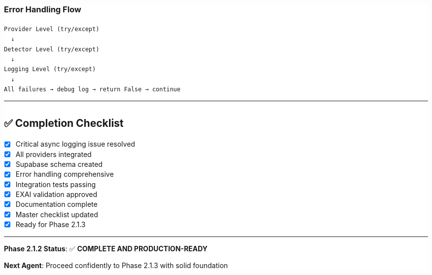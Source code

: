 ### Error Handling Flow

```
Provider Level (try/except)
  ↓
Detector Level (try/except)
  ↓
Logging Level (try/except)
  ↓
All failures → debug log → return False → continue
```

---

## ✅ Completion Checklist

- [x] Critical async logging issue resolved
- [x] All providers integrated
- [x] Supabase schema created
- [x] Error handling comprehensive
- [x] Integration tests passing
- [x] EXAI validation approved
- [x] Documentation complete
- [x] Master checklist updated
- [x] Ready for Phase 2.1.3

---

**Phase 2.1.2 Status**: ✅ **COMPLETE AND PRODUCTION-READY**

**Next Agent**: Proceed confidently to Phase 2.1.3 with solid foundation

